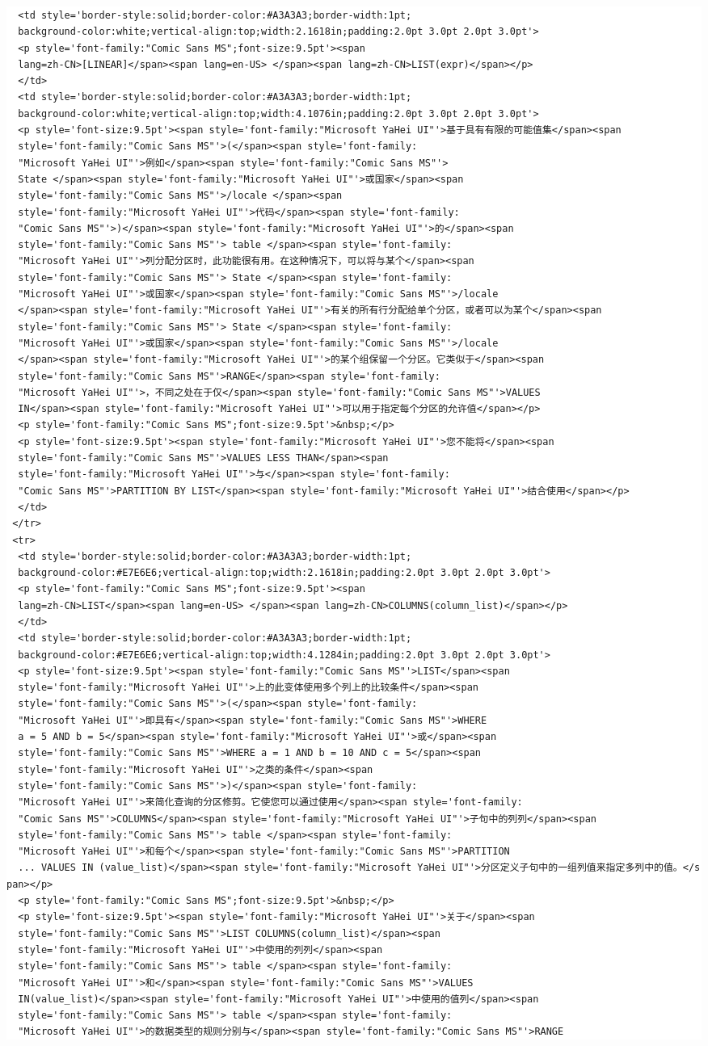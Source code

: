       <td style='border-style:solid;border-color:#A3A3A3;border-width:1pt;
      background-color:white;vertical-align:top;width:2.1618in;padding:2.0pt 3.0pt 2.0pt 3.0pt'>
      <p style='font-family:"Comic Sans MS";font-size:9.5pt'><span
      lang=zh-CN>[LINEAR]</span><span lang=en-US> </span><span lang=zh-CN>LIST(expr)</span></p>
      </td>
      <td style='border-style:solid;border-color:#A3A3A3;border-width:1pt;
      background-color:white;vertical-align:top;width:4.1076in;padding:2.0pt 3.0pt 2.0pt 3.0pt'>
      <p style='font-size:9.5pt'><span style='font-family:"Microsoft YaHei UI"'>基于具有有限的可能值集</span><span
      style='font-family:"Comic Sans MS"'>(</span><span style='font-family:
      "Microsoft YaHei UI"'>例如</span><span style='font-family:"Comic Sans MS"'>
      State </span><span style='font-family:"Microsoft YaHei UI"'>或国家</span><span
      style='font-family:"Comic Sans MS"'>/locale </span><span
      style='font-family:"Microsoft YaHei UI"'>代码</span><span style='font-family:
      "Comic Sans MS"'>)</span><span style='font-family:"Microsoft YaHei UI"'>的</span><span
      style='font-family:"Comic Sans MS"'> table </span><span style='font-family:
      "Microsoft YaHei UI"'>列分配分区时，此功能很有用。在这种情况下，可以将与某个</span><span
      style='font-family:"Comic Sans MS"'> State </span><span style='font-family:
      "Microsoft YaHei UI"'>或国家</span><span style='font-family:"Comic Sans MS"'>/locale
      </span><span style='font-family:"Microsoft YaHei UI"'>有关的所有行分配给单个分区，或者可以为某个</span><span
      style='font-family:"Comic Sans MS"'> State </span><span style='font-family:
      "Microsoft YaHei UI"'>或国家</span><span style='font-family:"Comic Sans MS"'>/locale
      </span><span style='font-family:"Microsoft YaHei UI"'>的某个组保留一个分区。它类似于</span><span
      style='font-family:"Comic Sans MS"'>RANGE</span><span style='font-family:
      "Microsoft YaHei UI"'>，不同之处在于仅</span><span style='font-family:"Comic Sans MS"'>VALUES
      IN</span><span style='font-family:"Microsoft YaHei UI"'>可以用于指定每个分区的允许值</span></p>
      <p style='font-family:"Comic Sans MS";font-size:9.5pt'>&nbsp;</p>
      <p style='font-size:9.5pt'><span style='font-family:"Microsoft YaHei UI"'>您不能将</span><span
      style='font-family:"Comic Sans MS"'>VALUES LESS THAN</span><span
      style='font-family:"Microsoft YaHei UI"'>与</span><span style='font-family:
      "Comic Sans MS"'>PARTITION BY LIST</span><span style='font-family:"Microsoft YaHei UI"'>结合使用</span></p>
      </td>
     </tr>
     <tr>
      <td style='border-style:solid;border-color:#A3A3A3;border-width:1pt;
      background-color:#E7E6E6;vertical-align:top;width:2.1618in;padding:2.0pt 3.0pt 2.0pt 3.0pt'>
      <p style='font-family:"Comic Sans MS";font-size:9.5pt'><span
      lang=zh-CN>LIST</span><span lang=en-US> </span><span lang=zh-CN>COLUMNS(column_list)</span></p>
      </td>
      <td style='border-style:solid;border-color:#A3A3A3;border-width:1pt;
      background-color:#E7E6E6;vertical-align:top;width:4.1284in;padding:2.0pt 3.0pt 2.0pt 3.0pt'>
      <p style='font-size:9.5pt'><span style='font-family:"Comic Sans MS"'>LIST</span><span
      style='font-family:"Microsoft YaHei UI"'>上的此变体使用多个列上的比较条件</span><span
      style='font-family:"Comic Sans MS"'>(</span><span style='font-family:
      "Microsoft YaHei UI"'>即具有</span><span style='font-family:"Comic Sans MS"'>WHERE
      a = 5 AND b = 5</span><span style='font-family:"Microsoft YaHei UI"'>或</span><span
      style='font-family:"Comic Sans MS"'>WHERE a = 1 AND b = 10 AND c = 5</span><span
      style='font-family:"Microsoft YaHei UI"'>之类的条件</span><span
      style='font-family:"Comic Sans MS"'>)</span><span style='font-family:
      "Microsoft YaHei UI"'>来简化查询的分区修剪。它使您可以通过使用</span><span style='font-family:
      "Comic Sans MS"'>COLUMNS</span><span style='font-family:"Microsoft YaHei UI"'>子句中的列列</span><span
      style='font-family:"Comic Sans MS"'> table </span><span style='font-family:
      "Microsoft YaHei UI"'>和每个</span><span style='font-family:"Comic Sans MS"'>PARTITION
      ... VALUES IN (value_list)</span><span style='font-family:"Microsoft YaHei UI"'>分区定义子句中的一组列值来指定多列中的值。</span></p>
      <p style='font-family:"Comic Sans MS";font-size:9.5pt'>&nbsp;</p>
      <p style='font-size:9.5pt'><span style='font-family:"Microsoft YaHei UI"'>关于</span><span
      style='font-family:"Comic Sans MS"'>LIST COLUMNS(column_list)</span><span
      style='font-family:"Microsoft YaHei UI"'>中使用的列列</span><span
      style='font-family:"Comic Sans MS"'> table </span><span style='font-family:
      "Microsoft YaHei UI"'>和</span><span style='font-family:"Comic Sans MS"'>VALUES
      IN(value_list)</span><span style='font-family:"Microsoft YaHei UI"'>中使用的值列</span><span
      style='font-family:"Comic Sans MS"'> table </span><span style='font-family:
      "Microsoft YaHei UI"'>的数据类型的规则分别与</span><span style='font-family:"Comic Sans MS"'>RANGE